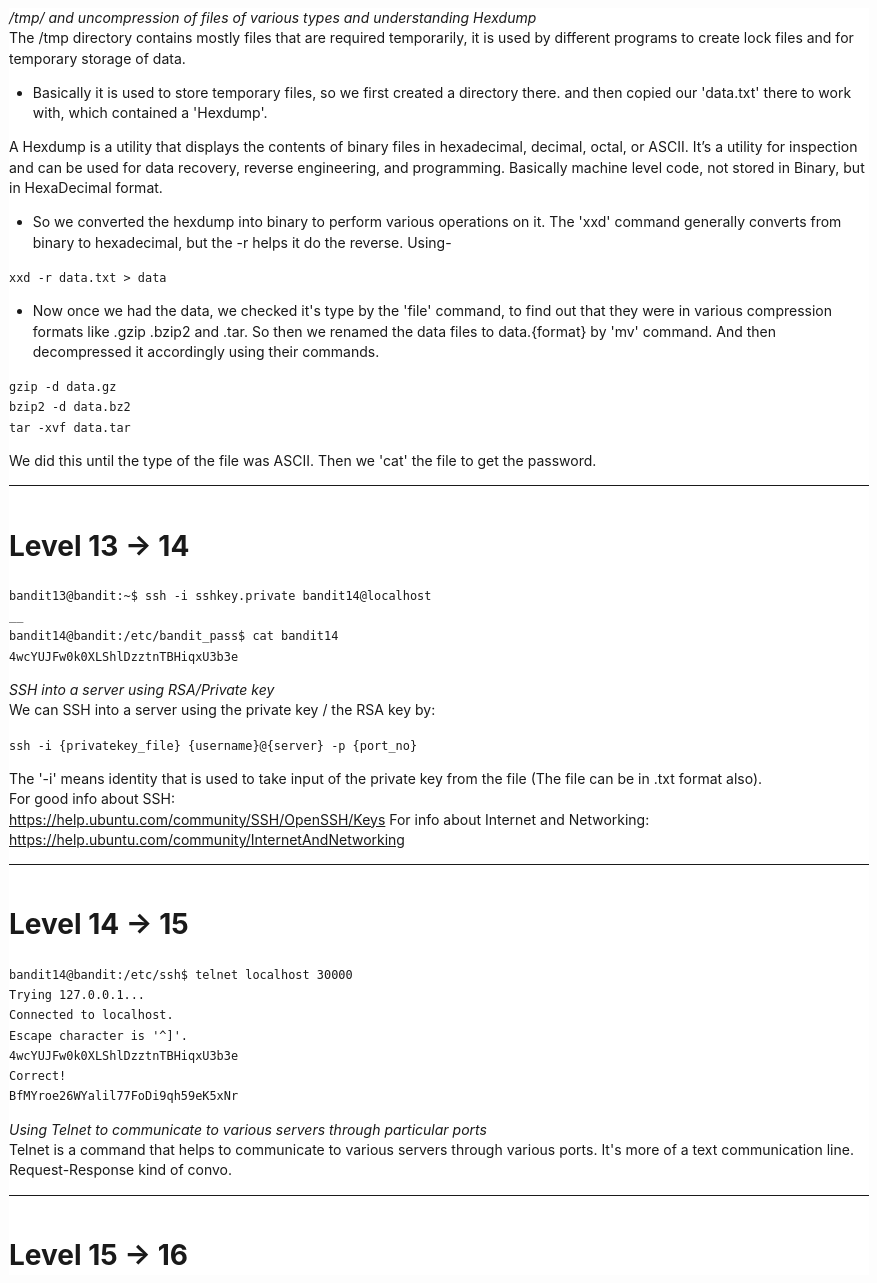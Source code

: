 ~~~
~~~
*/tmp/ and uncompression of files of various types and understanding Hexdump*  
The /tmp directory contains mostly files that are required temporarily, it is used by different programs to create lock files and for temporary storage of data.   

- Basically it is used to store temporary files, so we first created a directory there. and then copied our 'data.txt' there to work with, which contained a 'Hexdump'.  

A Hexdump is a utility that displays the contents of binary files in hexadecimal, decimal, octal, or ASCII. It’s a utility for inspection and can be used for data recovery, reverse engineering, and programming. Basically machine level code, not stored in Binary, but in HexaDecimal format. 

- So we converted the hexdump into binary to perform various operations on it. The 'xxd' command generally converts from binary to hexadecimal, but the -r helps it do the reverse. Using-
~~~
xxd -r data.txt > data
~~~
- Now once we had the data, we checked it's type by the 'file' command, to find out that they were in various compression formats like .gzip .bzip2 and .tar. So then we renamed the data files to data.{format} by 'mv' command. And then decompressed it accordingly using their commands.
~~~
gzip -d data.gz
bzip2 -d data.bz2
tar -xvf data.tar
~~~
We did this until the type of the file was ASCII. Then we 'cat' the file to get the password.
___
# Level 13 -> 14
~~~
bandit13@bandit:~$ ssh -i sshkey.private bandit14@localhost
__
bandit14@bandit:/etc/bandit_pass$ cat bandit14
4wcYUJFw0k0XLShlDzztnTBHiqxU3b3e
~~~
*SSH into a server using RSA/Private key*  
We can SSH into a server using the private key / the RSA key by:
~~~
ssh -i {privatekey_file} {username}@{server} -p {port_no}
~~~
The '-i' means identity that is used to take input of the private key from the file (The file can be in .txt format also).  
For good info about SSH:  
https://help.ubuntu.com/community/SSH/OpenSSH/Keys
For info about Internet and Networking:  
https://help.ubuntu.com/community/InternetAndNetworking
___
# Level 14 -> 15
~~~
bandit14@bandit:/etc/ssh$ telnet localhost 30000
Trying 127.0.0.1...
Connected to localhost.
Escape character is '^]'.
4wcYUJFw0k0XLShlDzztnTBHiqxU3b3e
Correct!
BfMYroe26WYalil77FoDi9qh59eK5xNr
~~~
*Using Telnet to communicate to various servers through particular ports*  
Telnet is a command that helps to communicate to various servers through various ports. It's more of a text communication line. Request-Response kind of convo.
___
# Level 15 -> 16